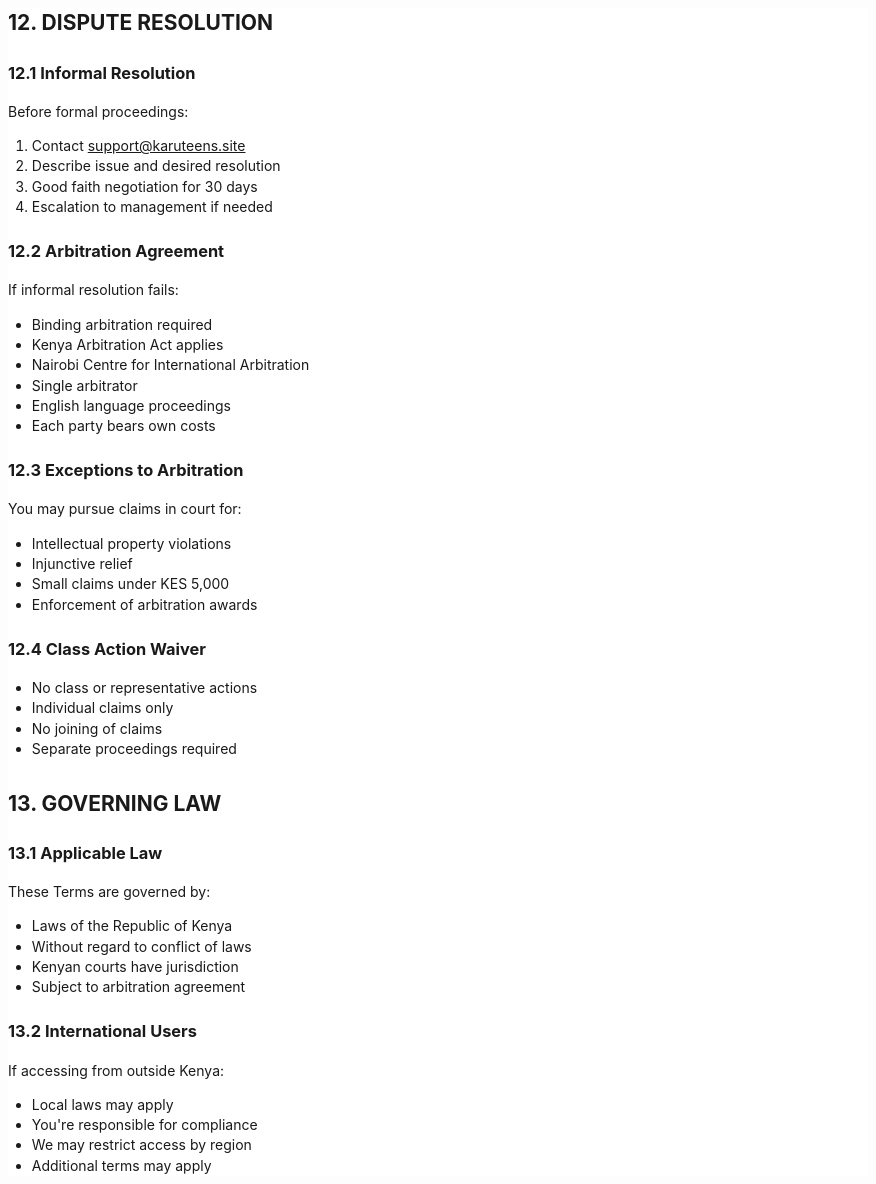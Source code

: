 ## **12. DISPUTE RESOLUTION**

### **12.1 Informal Resolution**

Before formal proceedings:
1. Contact support@karuteens.site
2. Describe issue and desired resolution
3. Good faith negotiation for 30 days
4. Escalation to management if needed

### **12.2 Arbitration Agreement**

If informal resolution fails:
- Binding arbitration required
- Kenya Arbitration Act applies
- Nairobi Centre for International Arbitration
- Single arbitrator
- English language proceedings
- Each party bears own costs

### **12.3 Exceptions to Arbitration**

You may pursue claims in court for:
- Intellectual property violations
- Injunctive relief
- Small claims under KES 5,000
- Enforcement of arbitration awards

### **12.4 Class Action Waiver**

- No class or representative actions
- Individual claims only
- No joining of claims
- Separate proceedings required

## **13. GOVERNING LAW**

### **13.1 Applicable Law**

These Terms are governed by:
- Laws of the Republic of Kenya
- Without regard to conflict of laws
- Kenyan courts have jurisdiction
- Subject to arbitration agreement

### **13.2 International Users**

If accessing from outside Kenya:
- Local laws may apply
- You're responsible for compliance
- We may restrict access by region
- Additional terms may apply

